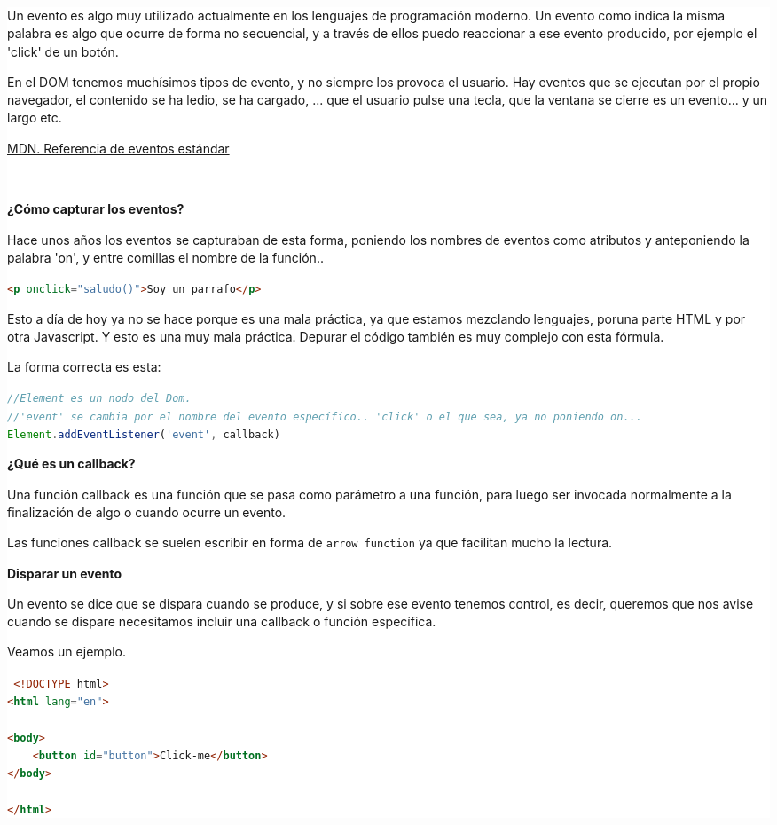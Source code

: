 Un evento es algo muy utilizado actualmente en los lenguajes de programación moderno. Un evento como indica la misma palabra es algo que ocurre de forma no secuencial, y a través de ellos puedo reaccionar a ese evento producido, por ejemplo el 'click' de un botón.

En el DOM tenemos muchísimos tipos de evento, y no siempre los provoca el usuario. Hay eventos que se ejecutan por el propio navegador, el contenido se ha ledio, se ha cargado, ... que el usuario pulse una tecla, que la ventana se cierre es un evento... y un largo etc.

[MDN. Referencia de eventos estándar](https://developer.mozilla.org/es/docs/Web/Events)

<br>

**¿Cómo capturar los eventos?**

Hace unos años los eventos se capturaban de esta forma, poniendo los nombres de eventos como atributos y anteponiendo la palabra 'on', y entre comillas el nombre de la función..

```html
<p onclick="saludo()">Soy un parrafo</p>
```

Esto a día de hoy ya no se hace porque es una mala práctica, ya que estamos mezclando lenguajes, poruna parte HTML y por otra Javascript. Y esto es una muy mala práctica.
Depurar el código también es muy complejo con esta fórmula.

La forma correcta es esta:

```javascript
//Element es un nodo del Dom.
//'event' se cambia por el nombre del evento específico.. 'click' o el que sea, ya no poniendo on...
Element.addEventListener('event', callback)
```

**¿Qué es un callback?**

Una función callback es una función que se pasa como parámetro a una función, para luego ser invocada normalmente a la finalización de algo o cuando ocurre un evento.

Las funciones callback se suelen escribir en forma de `arrow function` ya que facilitan mucho la lectura.


**Disparar un evento**

Un evento se dice que se dispara cuando se produce, y si sobre ese evento tenemos control, es decir, queremos que nos avise cuando se dispare necesitamos incluir una callback o función específica.

Veamos un ejemplo.

```html
 <!DOCTYPE html>
<html lang="en">

<body>
    <button id="button">Click-me</button>
</body>

</html>
```

